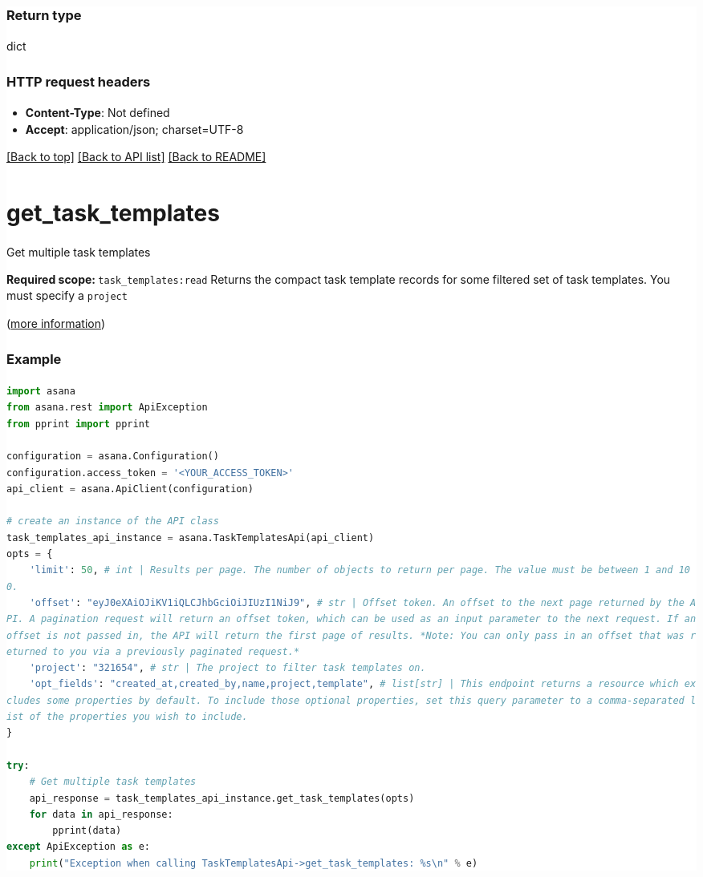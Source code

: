 ### Return type

dict

### HTTP request headers

 - **Content-Type**: Not defined
 - **Accept**: application/json; charset=UTF-8

[[Back to top]](#) [[Back to API list]](../README.md#documentation-for-api-endpoints) [[Back to README]](../README.md)

# **get_task_templates**

Get multiple task templates

<b>Required scope: </b><code>task_templates:read</code>  Returns the compact task template records for some filtered set of task templates. You must specify a `project`

([more information](https://developers.asana.com/reference/gettasktemplates))

### Example
```python
import asana
from asana.rest import ApiException
from pprint import pprint

configuration = asana.Configuration()
configuration.access_token = '<YOUR_ACCESS_TOKEN>'
api_client = asana.ApiClient(configuration)

# create an instance of the API class
task_templates_api_instance = asana.TaskTemplatesApi(api_client)
opts = {
    'limit': 50, # int | Results per page. The number of objects to return per page. The value must be between 1 and 100.
    'offset': "eyJ0eXAiOJiKV1iQLCJhbGciOiJIUzI1NiJ9", # str | Offset token. An offset to the next page returned by the API. A pagination request will return an offset token, which can be used as an input parameter to the next request. If an offset is not passed in, the API will return the first page of results. *Note: You can only pass in an offset that was returned to you via a previously paginated request.*
    'project': "321654", # str | The project to filter task templates on.
    'opt_fields': "created_at,created_by,name,project,template", # list[str] | This endpoint returns a resource which excludes some properties by default. To include those optional properties, set this query parameter to a comma-separated list of the properties you wish to include.
}

try:
    # Get multiple task templates
    api_response = task_templates_api_instance.get_task_templates(opts)
    for data in api_response:
        pprint(data)
except ApiException as e:
    print("Exception when calling TaskTemplatesApi->get_task_templates: %s\n" % e)
```
